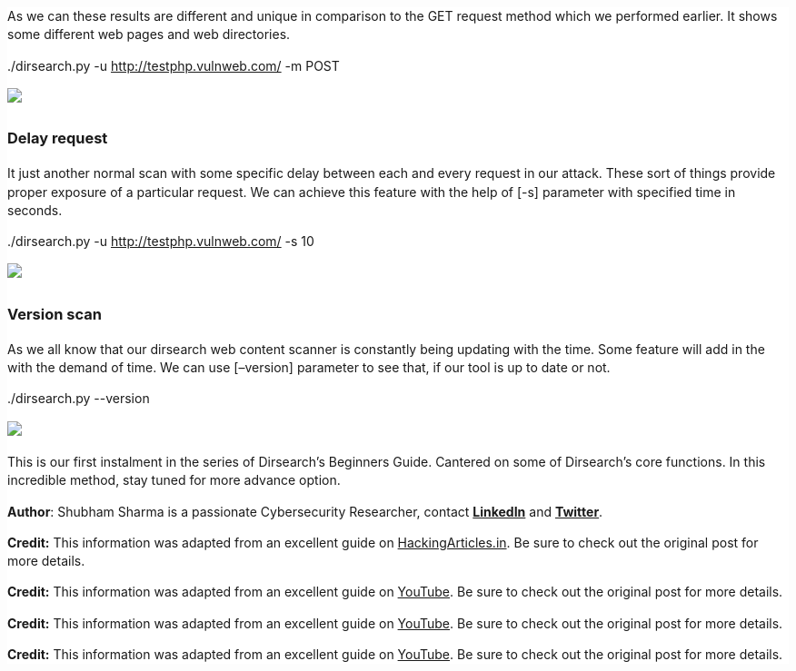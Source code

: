 As we can these results are different and unique in comparison to the GET request method which we performed earlier. It shows some different web pages and web directories.

./dirsearch.py -u http://testphp.vulnweb.com/ -m POST

![](https://1.bp.blogspot.com/-8fQ2j8OlXOI/YAcRkHkL7-I/AAAAAAAAtFY/uScLCo7Yl14xdn-Nc_RP6LSNXptJZ26SQCLcBGAsYHQ/s16000/20.png)

### **Delay request**

It just another normal scan with some specific delay between each and every request in our attack. These sort of things provide proper exposure of a particular request. We can achieve this feature with the help of [-s] parameter with specified time in seconds.

./dirsearch.py -u http://testphp.vulnweb.com/ -s 10

![](https://1.bp.blogspot.com/-L3tWLW37t3k/YAcRolsygiI/AAAAAAAAtFc/IFw2hASwcFE5R4FtzQVclRiq_LUje74NQCLcBGAsYHQ/s16000/21.png)

### **Version scan**

As we all know that our dirsearch web content scanner is constantly being updating with the time. Some feature will add in the with the demand of time. We can use [–version] parameter to see that, if our tool is up to date or not.

./dirsearch.py --version

![](https://1.bp.blogspot.com/-cnT5nY_iaSg/YAcRtet5-AI/AAAAAAAAtFk/8uHGqPKAaD83mzq7uHwHmmh8si0SKVPVwCLcBGAsYHQ/s16000/22.png)

This is our first instalment in the series of Dirsearch’s Beginners Guide. Cantered on some of Dirsearch’s core functions. In this incredible method, stay tuned for more advance option.

**Author**: Shubham Sharma is a passionate Cybersecurity Researcher, contact **[LinkedIn](https://www.linkedin.com/in/shubham-sharma-626964153/)** and **[Twitter](https://twitter.com/Shubham_pen)**.

**Credit:** This information was adapted from an excellent guide on [HackingArticles.in](https://www.hackingarticles.in/comprehensive-guide-on-dirsearch/). Be sure to check out the original post for more details.

<iframe width="560" height="315" src="https://www.youtube.com/embed/E9nLtfsWa8M?si=T0HItB7wQhWtNlZO" title="YouTube video player" frameborder="0" allow="accelerometer; autoplay; clipboard-write; encrypted-media; gyroscope; picture-in-picture; web-share" referrerpolicy="strict-origin-when-cross-origin" allowfullscreen></iframe>

**Credit:** This information was adapted from an excellent guide on [YouTube](https://www.youtube.com/watch?v=E9nLtfsWa8M). Be sure to check out the original post for more details.

<iframe width="560" height="315" src="https://www.youtube.com/embed/Rkb9I52Ht1c?si=sZ4rBisshizOIwDu" title="YouTube video player" frameborder="0" allow="accelerometer; autoplay; clipboard-write; encrypted-media; gyroscope; picture-in-picture; web-share" referrerpolicy="strict-origin-when-cross-origin" allowfullscreen></iframe>

**Credit:** This information was adapted from an excellent guide on [YouTube](https://www.youtube.com/watch?v=Rkb9I52Ht1c&t=69s). Be sure to check out the original post for more details.

<iframe width="560" height="315" src="https://www.youtube.com/embed/jVxs5at0gxg?si=HLgnp5DJ72pUY7Sh" title="YouTube video player" frameborder="0" allow="accelerometer; autoplay; clipboard-write; encrypted-media; gyroscope; picture-in-picture; web-share" referrerpolicy="strict-origin-when-cross-origin" allowfullscreen></iframe>

**Credit:** This information was adapted from an excellent guide on [YouTube](https://www.youtube.com/watch?v=jVxs5at0gxg). Be sure to check out the original post for more details.



